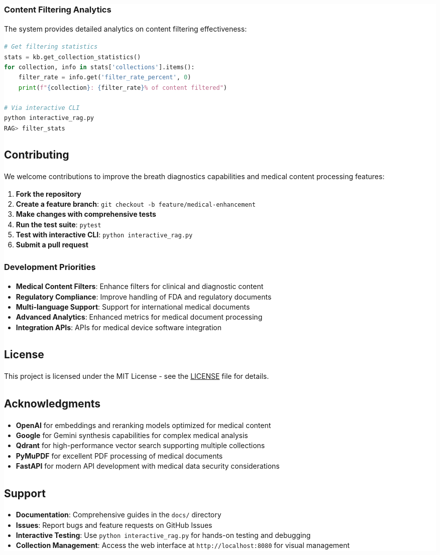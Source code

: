 ### Content Filtering Analytics

The system provides detailed analytics on content filtering effectiveness:

```python
# Get filtering statistics
stats = kb.get_collection_statistics()
for collection, info in stats['collections'].items():
    filter_rate = info.get('filter_rate_percent', 0)
    print(f"{collection}: {filter_rate}% of content filtered")

# Via interactive CLI
python interactive_rag.py
RAG> filter_stats
```

## Contributing

We welcome contributions to improve the breath diagnostics capabilities and medical content processing features:

1. **Fork the repository**
2. **Create a feature branch**: `git checkout -b feature/medical-enhancement`
3. **Make changes with comprehensive tests**
4. **Run the test suite**: `pytest`
5. **Test with interactive CLI**: `python interactive_rag.py`
6. **Submit a pull request**

### Development Priorities

- **Medical Content Filters**: Enhance filters for clinical and diagnostic content
- **Regulatory Compliance**: Improve handling of FDA and regulatory documents
- **Multi-language Support**: Support for international medical documents
- **Advanced Analytics**: Enhanced metrics for medical document processing
- **Integration APIs**: APIs for medical device software integration

## License

This project is licensed under the MIT License - see the [LICENSE](LICENSE) file for details.

## Acknowledgments

- **OpenAI** for embeddings and reranking models optimized for medical content
- **Google** for Gemini synthesis capabilities for complex medical analysis
- **Qdrant** for high-performance vector search supporting multiple collections
- **PyMuPDF** for excellent PDF processing of medical documents
- **FastAPI** for modern API development with medical data security considerations

## Support

- **Documentation**: Comprehensive guides in the `docs/` directory
- **Issues**: Report bugs and feature requests on GitHub Issues
- **Interactive Testing**: Use `python interactive_rag.py` for hands-on testing and debugging
- **Collection Management**: Access the web interface at `http://localhost:8080` for visual management
